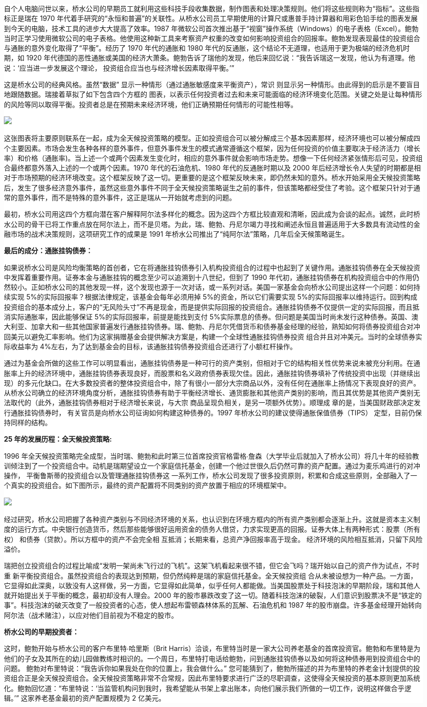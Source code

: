 自个人电脑问世以来，桥水公司的早期员工就利用这些科技手段收集数据，制作图表和处理决策规则。他们将这些规则称为“指标”。这些指标正是瑞在 1970 年代着手研究的“永恒和普遍”的关联性。从桥水公司员工早期使用的计算尺或惠普手持计算器和用彩色铅手绘的图表发展到今天的电脑，技术工具的进步大大提高了效率。1987 年微软公司首次推出基于“视窗”操作系统（Windows）的电子表格（Excel）。鲍勃当时正学习使用微软公司的电子表格。他使用这种新工具来考察资产权重的改变如何影响投资组合的回报率。鲍勃发现表现最佳的投资组合与通胀的意外变化取得了“平衡”。经历了 1970 年代的通胀和 1980 年代的反通胀，这个结论不无道理，也适用于更为极端的经济危机时期，如 1920 年代德国的恶性通胀或美国的经济大萧条。鲍勃告诉了瑞他的发现，他后来回忆说：“我告诉瑞这一发现，他认为有道理。他说：‘应当进一步发展这个理论， 投资组合应当也与经济增长因素取得平衡。’”

这是桥水公司的经典风格。虽然“数据” 显示一种情形（通过通胀敏感度来平衡资产），常识 则显示另一种情形。由此得到的启示是不要盲目地跟随数据。瑞接着草拟了如下包含四个方框的 图表，以表示任何投资者过去和未来可能面临的经济环境变化范围。关键之处是让每种情形的风险等同以取得平衡。投资者总是在预期未来经济环境，他们正确预期任何情形的可能性相等。

![](https://pic.imgdb.cn/item/632d0efb16f2c2beb10da715.jpg)

这张图表将主要原则联系在一起，成为全天候投资策略的模型。正如投资组合可以被分解成三个基本因素那样，经济环境也可以被分解成四个主要因素。市场会发生各种各样的意外事件，但意外事件发生的模式通常遵循这个框架，因为任何投资的价值主要取决于经济活力（增长率）和价格（通胀率)。当上述一个或两个因素发生变化时，相应的意外事件就会影响市场走势。想像一下任何经济紧张情形后可见，投资组合最终都意外落入上述的一个或两个因素。1970 年代的石油危机、1980 年代的反通胀时期以及 2000 年后经济增长令人失望的时期都是相对于市场预期的经济环境改变。这个框架反映了这一切。更重要的是这个框架反映未来，即仍然未知的意外。桥水开始采用全天候投资策略后，发生了很多经济意外事件，虽然这些意外事件不同于全天候投资策略诞生之前的事件，但该策略都经受住了考验。这个框架只针对于通常的意外事件，而不是特殊的意外事件，这正是瑞从一开始就考虑到的问题。

最初，桥水公司用这四个方框向潜在客户解释阿尔法多样化的概念。因为这四个方框比较直观和清晰，因此成为会谈的起点。诚然，此时桥水公司的骨干已将工作重点放在阿尔法上，而不是贝塔。为此，瑞、鲍勃、丹尼尔竭力寻找和阐述永恒且普遍适用于大多数具有流动性的金融市场的战术决策规则，这项研究工作的成果是 1991 年桥水公司推出了“纯阿尔法”策略，几年后全天候策略诞生。

**最后的成分：通胀挂钩债券：**

如果说桥水公司是风险均衡策略的首创者，它在将通胀挂钩债券引入机构投资组合的过程中也起到了关键作用。通胀挂钩债券在全天候投资中发挥着重要作用。证券本金与通胀挂钩的概念至少可以追溯到十八世纪，但到了 1990 年代初，通胀挂钩债券在机构投资组合中的作用仍然较小。正如桥水公司的其他发现一样，这个发现也源于一次对话，或一系列对话。美国一家基金会向桥水公司提出这样一个问题：如何持续实现 5%的实际回报率？根据法律规定，该基金会每年必须用掉 5%的资金，所以它们需要实现 5%的实际回报率以维持运行。回到构成投资组合的基本成分上，客户的“无风险头寸”不再是现金，而是提供实际回报的投资组合。通胀挂钩债券不仅提供一定的实际回报，而且抵消实际通胀率，因此能够保证 5%的实际回报率，前提是能找到支付 5%实际票息的债券。但问题是美国当时尚未发行这种债券。英国、澳大利亚、加拿大和一些其他国家普遍发行通胀挂钩债券。瑞、鲍勃、丹尼尔凭借货币和债券基金经理的经验，熟知如何将债券投资组合对冲回美元以避免汇率影响。他们为这家捐赠基金会提供解决方案是，构建一个全球性通胀挂钩债券投资 组合并且对冲美元。当时的全球债券实际收益率为 4%左右，为了达到基金会的目标，该通胀挂钩债券投资组合还进行了小额杠杆操作。

通过为基金会所做的这些工作可以明显看出，通胀挂钩债券是一种可行的资产类别，但相对于它的结构相关性优势来说未被充分利用。在通胀率上升的经济环境中，通胀挂钩债券表现良好，而股票和名义政府债券表现欠佳。因此，通胀挂钩债券填补了传统投资中出现（并继续出现）的多元化缺口。在大多数投资者的整体投资组合中，除了有很小一部分大宗商品以外，没有任何在通胀率上扬情况下表现良好的资产。从桥水公司确立的经济环境角度分析，通胀挂钩债券有助于平衡经济增长、通货膨胀和其他资产类别的影响，而且其优势是其他资产类别无法取代的（此外，通胀挂钩债券相对于经济增长来说，与大宗 商品呈现负相关，是另一项额外优势）。顺理成 章的是，当美国财政部决定发行通胀挂钩债券时， 有关官员是向桥水公司征询如何构建这种债券的。1997 年桥水公司的建议使得通胀保值债券（TIPS） 定型，目前仍保持同样的结构。

**25 年的发展历程：全天候投资策略:**

1996 年全天候投资策略完全成型，当时瑞、鲍勃和此时第三位首席投资官格雷格∙詹森（大学毕业后就加入了桥水公司）将几十年的经验教训倾注到了一个投资组合中。动机是瑞期望设立一个家庭信托基金，创建一个他过世很久后仍然可靠的资产配置。通过为麦乐鸡进行的对冲操作， 平衡鲁斯蒂的投资组合以及管理通胀挂钩债券这 一系列工作，桥水公司发现了很多投资原则，积累和合成这些原则，全部融入了一个真实的投资组合。如下图所示，最终的资产配置将不同类别的资产放置于相应的环境框架中。

![](https://pic.imgdb.cn/item/632d0f1b16f2c2beb10dc03e.jpg)

经过研究，桥水公司把握了各种资产类别与不同经济环境的关系，也认识到在环境方框内的所有资产类别都会逐渐上升。这就是资本主义制度的运行方式。中央银行创造货币，然后那些能够很好运用资金的债务人借贷，力求实现更高的回报。证券大体上有两种形式：股票（所有权） 和债券（贷款）。所以方框中的资产不会完全相 互抵消；长期来看，总资产净回报率高于现金。 经济环境的风险相互抵消，只留下风险溢价。

瑞把创立投资组合的过程比喻成“发明一架尚未飞行过的飞机”。这架飞机看起来很不错，但它会飞吗？瑞开始以自己的资产作为试点，不时重 新平衡投资组合。虽然投资组合的表现达到预期，但仍然纯粹是瑞的家庭信托基金。全天候投资组 合从未被设想为一种产品。一方面，它显得如此深奥，以致没有人这样做，另一方面，它显得如此简单，似乎任何人都能做。当美国股票处于科技泡沫的早期阶段，瑞和其他人就开始提出关于平衡的概念，最初却没有人理会。2000 年的股市暴跌改变了这一切。随着科技泡沫的破裂，人们意识到股票决不是“铁定的事”。科技泡沫的破灭改变了一般投资者的心态，使人想起布雷顿森林体系的瓦解、石油危机和 1987 年的股市崩盘。许多基金经理开始转向阿尔法（战术赌注），以应对他们目前视为不稳定的股市。

**桥水公司的早期投资者：**

这时，鲍勃开始与桥水公司的客户布里特∙哈里斯（Brit Harris）洽谈，布里特当时是一家大公司养老基金的首席投资官。鲍勃和布里特是为他们的子女及其所在的幼儿园做教练时相识的。一个周日，布里特打电话给鲍勃，问到通胀挂钩债券以及如何将这种债券用到投资组合中的问题。 鲍勃对布里特说：“我告诉你如果我处在你的位置上，我会做什么。” 您可能猜到了，鲍勃所描述的并为布里特的养老金计划提供的投资组合正是全天候投资组合。全天候投资策略非常不合常规，因此布里特要求进行广泛的尽职调查，这使得全天候投资的基本原则更加系统化。鲍勃回忆道：“布里特说：‘当监管机构问到我时，我希望能从书架上拿出账本，向他们展示我们所做的一切工作，说明这样做合乎逻辑。’” 这家养老基金最初的资产配置规模为 2 亿美元。
